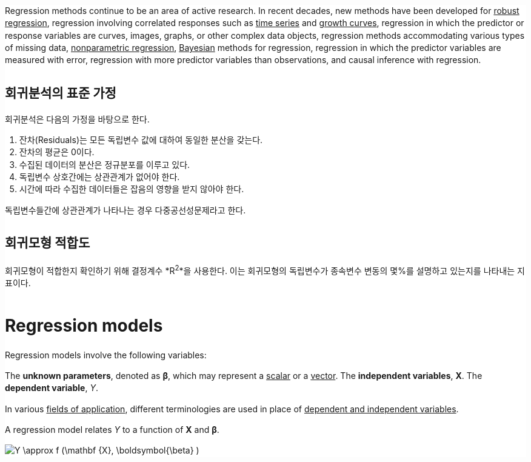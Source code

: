 Regression methods continue to be an area of active research. In recent
decades, new methods have been developed for [robust
regression](http://en.wikipedia.org/wiki/Robust_regression "Robust regression"), regression
involving correlated responses such as [time
series](http://en.wikipedia.org/wiki/Time_series "Time series") and [growth
curves](http://en.wikipedia.org/wiki/Growth_curves "Growth curves"), regression in which the
predictor or response variables are curves, images, graphs, or other
complex data objects, regression methods accommodating various types of
missing data, [nonparametric
regression](http://en.wikipedia.org/wiki/Nonparametric_regression "Nonparametric regression"),
[Bayesian](http://en.wikipedia.org/wiki/Bayesian_statistics "Bayesian statistics") methods for
regression, regression in which the predictor variables are measured
with error, regression with more predictor variables than observations,
and causal inference with regression.

## 회귀분석의 표준 가정

회귀분석은 다음의 가정을 바탕으로 한다.

1. 잔차(Residuals)는 모든 독립변수 값에 대하여 동일한 분산을 갖는다.
2. 잔차의 평균은 0이다.
3. 수집된 데이터의 분산은 정규분포를 이루고 있다.
4. 독립변수 상호간에는 상관관계가 없어야 한다.
5. 시간에 따라 수집한 데이터들은 잡음의 영향을 받지 않아야 한다.

독립변수들간에 상관관계가 나타나는 경우 다중공선성문제라고 한다.

## 회귀모형 적합도
회귀모형이 적합한지 확인하기 위해 결정계수 *R<sup>2</sup>*을 사용한다. 이는 회귀모형의 독립변수가 종속변수 변동의 몇%를 설명하고 있는지를 나타내는 지표이다.

# Regression models


Regression models involve the following variables:

   The **unknown parameters**, denoted as **β**, which may represent a
    [scalar](http://en.wikipedia.org/wiki/Scalar_(physics) "Scalar (physics)") or a
    [vector](http://en.wikipedia.org/wiki/Euclidean_vector "Euclidean vector").
   The **independent variables**, **X**.
   The **dependent variable**, *Y*.

In various [fields of
application](http://en.wikipedia.org/wiki/List_of_fields_of_application_of_statistics "List of fields of application of statistics"),
different terminologies are used in place of [dependent and independent
variables](http://en.wikipedia.org/wiki/Dependent_and_independent_variables "Dependent and independent variables").

A regression model relates *Y* to a function of **X** and **β**.

![Y \\approx f (\\mathbf {X}, \\boldsymbol{\\beta}
)](http://upload.wikimedia.org/math/9/7/c/97ccc062c15e6accc11fd274da6d5fc0.png)
